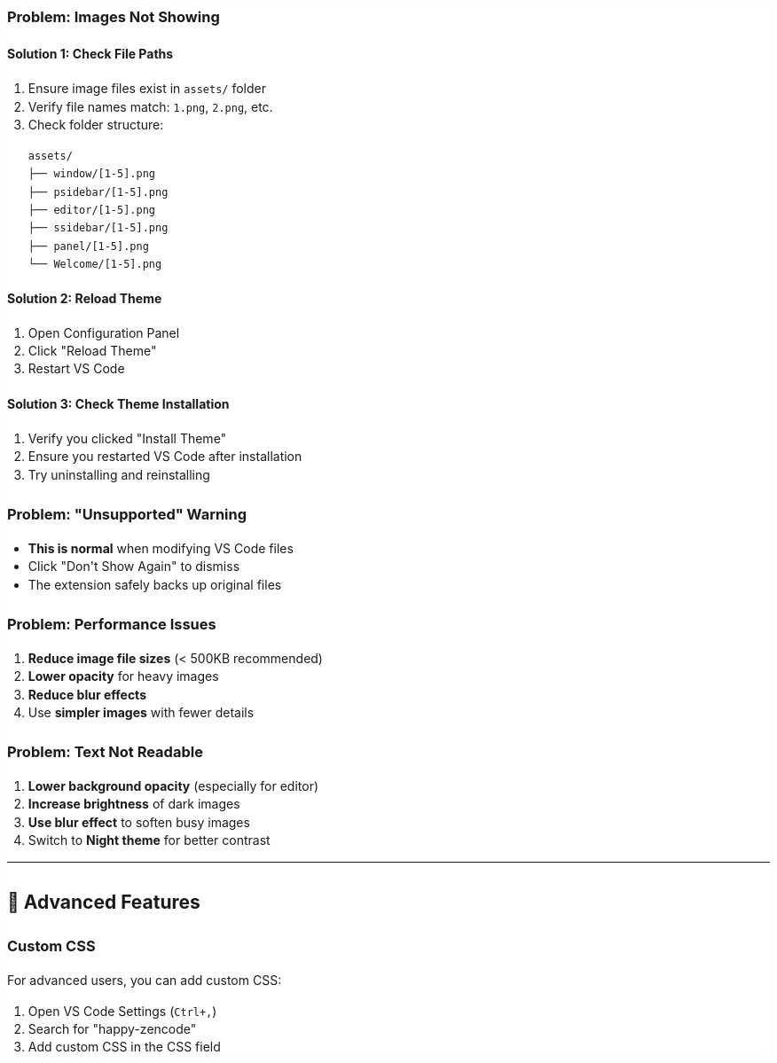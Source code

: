 ### Problem: Images Not Showing

#### Solution 1: Check File Paths
1. Ensure image files exist in `assets/` folder
2. Verify file names match: `1.png`, `2.png`, etc.
3. Check folder structure:
   ```
   assets/
   ├── window/[1-5].png
   ├── psidebar/[1-5].png  
   ├── editor/[1-5].png
   ├── ssidebar/[1-5].png
   ├── panel/[1-5].png
   └── Welcome/[1-5].png
   ```

#### Solution 2: Reload Theme
1. Open Configuration Panel
2. Click "Reload Theme"
3. Restart VS Code

#### Solution 3: Check Theme Installation
1. Verify you clicked "Install Theme"
2. Ensure you restarted VS Code after installation
3. Try uninstalling and reinstalling

### Problem: "Unsupported" Warning
- **This is normal** when modifying VS Code files
- Click "Don't Show Again" to dismiss
- The extension safely backs up original files

### Problem: Performance Issues
1. **Reduce image file sizes** (< 500KB recommended)
2. **Lower opacity** for heavy images
3. **Reduce blur effects**
4. Use **simpler images** with fewer details

### Problem: Text Not Readable
1. **Lower background opacity** (especially for editor)
2. **Increase brightness** of dark images
3. **Use blur effect** to soften busy images
4. Switch to **Night theme** for better contrast

---

## 🚀 Advanced Features

### Custom CSS
For advanced users, you can add custom CSS:
1. Open VS Code Settings (`Ctrl+,`)
2. Search for "happy-zencode"
3. Add custom CSS in the CSS field
